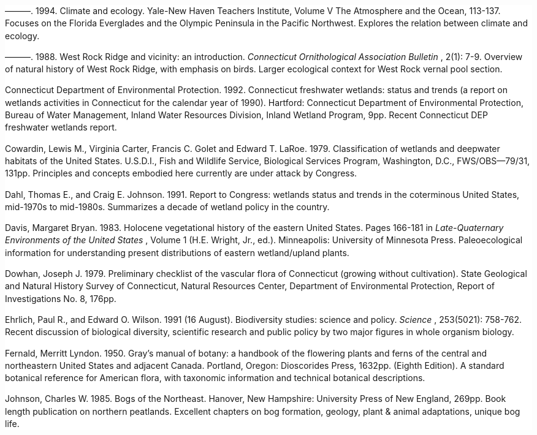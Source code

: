  <p>
   ———. 1994. Climate and ecology. Yale-New Haven Teachers Institute, Volume V The Atmosphere and the Ocean, 113-137. Focuses on the Florida Everglades and the Olympic Peninsula in the Pacific Northwest. Explores the relation between climate and ecology.
  </p>
  <p>
   ———. 1988. West Rock Ridge and vicinity: an introduction.
   <i>
    Connecticut Ornithological Association Bulletin
   </i>
   , 2(1): 7-9. Overview of natural history of West Rock Ridge, with emphasis on birds. Larger ecological context for West Rock vernal pool section.
  </p>
  <p>
   Connecticut Department of Environmental Protection. 1992. Connecticut freshwater wetlands: status and trends (a report on wetlands activities in Connecticut for the calendar year of 1990). Hartford: Connecticut Department of Environmental Protection, Bureau of Water Management, Inland Water Resources Division, Inland Wetland Program, 9pp. Recent Connecticut DEP freshwater wetlands report.
  </p>
  <p>
   Cowardin, Lewis M., Virginia Carter, Francis C. Golet and Edward T. LaRoe. 1979. Classification of wetlands and deepwater habitats of the United States. U.S.D.I., Fish and Wildlife Service, Biological Services Program, Washington, D.C., FWS/OBS—79/31, 131pp. Principles and concepts embodied here currently are under attack by Congress.
  </p>
  <p>
   Dahl, Thomas E., and Craig E. Johnson. 1991. Report to Congress: wetlands status and trends in the coterminous United States, mid-1970s to mid-1980s. Summarizes a decade of wetland policy in the country.
  </p>
  <p>
   Davis, Margaret Bryan. 1983. Holocene vegetational history of the eastern United States. Pages 166-181 in
   <i>
    Late-Quaternary Environments of the United States
   </i>
   , Volume 1 (H.E. Wright, Jr., ed.). Minneapolis: University of Minnesota Press. Paleoecological information for understanding present distributions of eastern wetland/upland plants.
  </p>
  <p>
   Dowhan, Joseph J. 1979. Preliminary checklist of the vascular flora of Connecticut (growing without cultivation). State Geological and Natural History Survey of Connecticut, Natural Resources Center, Department of Environmental Protection, Report of Investigations No. 8, 176pp.
  </p>
  <p>
   Ehrlich, Paul R., and Edward O. Wilson. 1991 (16 August). Biodiversity studies: science and policy.
   <i>
    Science
   </i>
   , 253(5021): 758-762. Recent discussion of biological diversity, scientific research and public policy by two major figures in whole organism biology.
  </p>
  <p>
   Fernald, Merritt Lyndon. 1950. Gray’s manual of botany: a handbook of the flowering plants and ferns of the central and northeastern United States and adjacent Canada. Portland, Oregon: Dioscorides Press, 1632pp. (Eighth Edition). A standard botanical reference for American flora, with taxonomic information and technical botanical descriptions.
  </p>
  <p>
   Johnson, Charles W. 1985. Bogs of the Northeast. Hanover, New Hampshire: University Press of New England, 269pp. Book length publication on northern peatlands. Excellent chapters on bog formation, geology, plant &amp; animal adaptations, unique bog life.
  </p>
  <p>